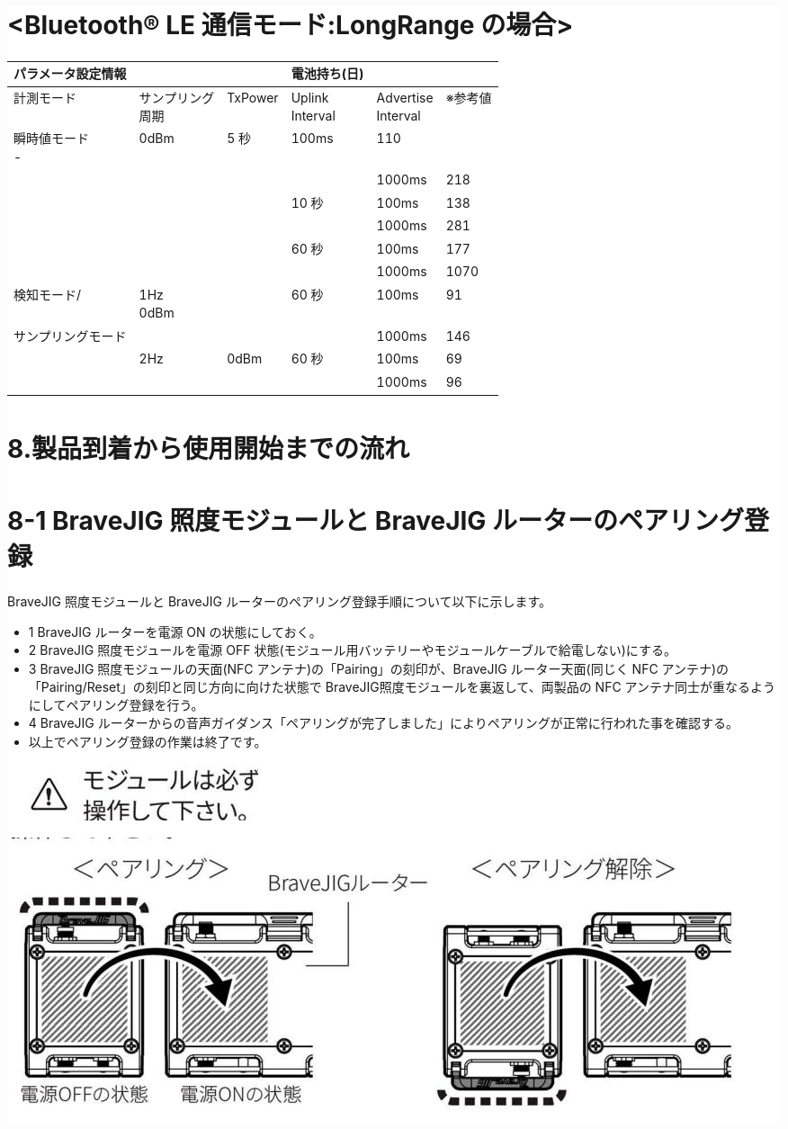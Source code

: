 # <Bluetooth® LE 通信モード:LongRange の場合>

| パラメータ設定情報   |              |         | 電池持ち(日)            |                       |      |
|-------------|--------------|---------|--------------------|-----------------------|------|
| 計測モード       | サンプリング<br>周期 | TxPower | Uplink<br>Interval | Advertise<br>Interval | ※参考値 |
| 瞬時値モード<br>- | 0dBm         | 5 秒     | 100ms              | 110                   |      |
|             |              |         |                    | 1000ms                | 218  |
|             |              |         | 10 秒               | 100ms                 | 138  |
|             |              |         |                    | 1000ms                | 281  |
|             |              |         | 60 秒               | 100ms                 | 177  |
|             |              |         |                    | 1000ms                | 1070 |
| 検知モード/      | 1Hz<br>0dBm  |         | 60 秒               | 100ms                 | 91   |
| サンプリングモード   |              |         |                    | 1000ms                | 146  |
|             | 2Hz          | 0dBm    | 60 秒               | 100ms                 | 69   |
|             |              |         |                    | 1000ms                | 96   |

# 8.製品到着から使用開始までの流れ

# 8-1 BraveJIG 照度モジュールと BraveJIG ルーターのペアリング登録

BraveJIG 照度モジュールと BraveJIG ルーターのペアリング登録手順について以下に示します。

- 1 BraveJIG ルーターを電源 ON の状態にしておく。
- 2 BraveJIG 照度モジュールを電源 OFF 状態(モジュール用バッテリーやモジュールケーブルで給電しない)にする。
- 3 BraveJIG 照度モジュールの天面(NFC アンテナ)の「Pairing」の刻印が、BraveJIG ルーター天面(同じく NFC アンテナ)の「Pairing/Reset」の刻印と同じ方向に向けた状態で BraveJIG照度モジュールを裏返して、両製品の NFC アンテナ同士が重なるようにしてペアリング登録を行う。
- 4 BraveJIG ルーターからの音声ガイダンス「ペアリングが完了しました」によりペアリングが正常に行われた事を確認する。
- 以上でペアリング登録の作業は終了です。

![](_page_19_Picture_11.jpeg)

![](_page_19_Figure_12.jpeg)
